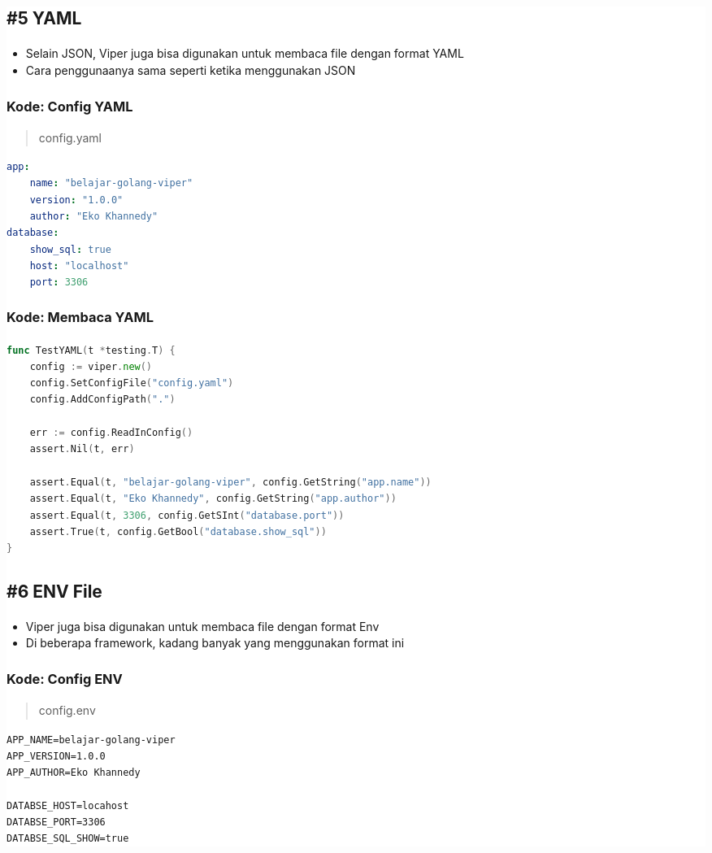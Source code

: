 ## #5 YAML

- Selain JSON, Viper juga bisa digunakan untuk membaca file dengan format YAML
- Cara penggunaanya sama seperti ketika menggunakan JSON

### Kode: Config YAML

> config.yaml

```yaml
app:
	name: "belajar-golang-viper"
	version: "1.0.0"
	author: "Eko Khannedy"
database:
	show_sql: true
	host: "localhost"
	port: 3306
```

### Kode: Membaca YAML

```go
func TestYAML(t *testing.T) {
	config := viper.new()
	config.SetConfigFile("config.yaml")
	config.AddConfigPath(".")

	err := config.ReadInConfig()
	assert.Nil(t, err)

	assert.Equal(t, "belajar-golang-viper", config.GetString("app.name"))
	assert.Equal(t, "Eko Khannedy", config.GetString("app.author"))
	assert.Equal(t, 3306, config.GetSInt("database.port"))
	assert.True(t, config.GetBool("database.show_sql"))
}
```

## #6 ENV File

- Viper juga bisa digunakan untuk membaca file dengan format Env
- Di beberapa framework, kadang banyak yang menggunakan format ini

### Kode: Config ENV

> config.env

```env
APP_NAME=belajar-golang-viper
APP_VERSION=1.0.0
APP_AUTHOR=Eko Khannedy

DATABSE_HOST=locahost
DATABSE_PORT=3306
DATABSE_SQL_SHOW=true
```
